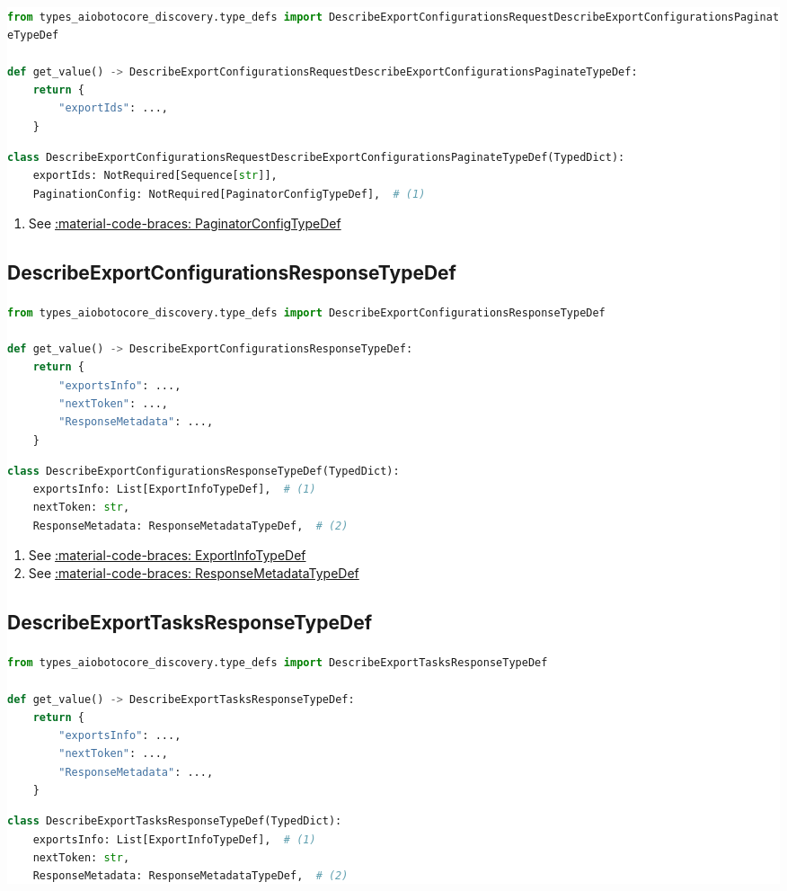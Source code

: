 ```python title="Usage Example"
from types_aiobotocore_discovery.type_defs import DescribeExportConfigurationsRequestDescribeExportConfigurationsPaginateTypeDef

def get_value() -> DescribeExportConfigurationsRequestDescribeExportConfigurationsPaginateTypeDef:
    return {
        "exportIds": ...,
    }
```

```python title="Definition"
class DescribeExportConfigurationsRequestDescribeExportConfigurationsPaginateTypeDef(TypedDict):
    exportIds: NotRequired[Sequence[str]],
    PaginationConfig: NotRequired[PaginatorConfigTypeDef],  # (1)
```

1. See [:material-code-braces: PaginatorConfigTypeDef](./type_defs.md#paginatorconfigtypedef) 
## DescribeExportConfigurationsResponseTypeDef

```python title="Usage Example"
from types_aiobotocore_discovery.type_defs import DescribeExportConfigurationsResponseTypeDef

def get_value() -> DescribeExportConfigurationsResponseTypeDef:
    return {
        "exportsInfo": ...,
        "nextToken": ...,
        "ResponseMetadata": ...,
    }
```

```python title="Definition"
class DescribeExportConfigurationsResponseTypeDef(TypedDict):
    exportsInfo: List[ExportInfoTypeDef],  # (1)
    nextToken: str,
    ResponseMetadata: ResponseMetadataTypeDef,  # (2)
```

1. See [:material-code-braces: ExportInfoTypeDef](./type_defs.md#exportinfotypedef) 
2. See [:material-code-braces: ResponseMetadataTypeDef](./type_defs.md#responsemetadatatypedef) 
## DescribeExportTasksResponseTypeDef

```python title="Usage Example"
from types_aiobotocore_discovery.type_defs import DescribeExportTasksResponseTypeDef

def get_value() -> DescribeExportTasksResponseTypeDef:
    return {
        "exportsInfo": ...,
        "nextToken": ...,
        "ResponseMetadata": ...,
    }
```

```python title="Definition"
class DescribeExportTasksResponseTypeDef(TypedDict):
    exportsInfo: List[ExportInfoTypeDef],  # (1)
    nextToken: str,
    ResponseMetadata: ResponseMetadataTypeDef,  # (2)
```
